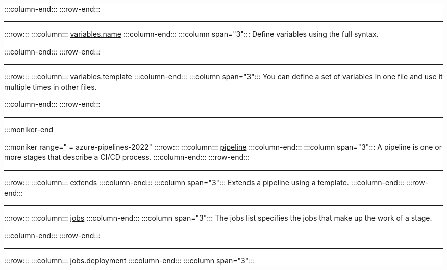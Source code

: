 :::column-end:::
:::row-end:::
___
:::row:::
:::column:::
[variables.name](../variables-name.md)
:::column-end:::
:::column span="3":::
Define variables using the full syntax.

:::column-end:::
:::row-end:::
___
:::row:::
:::column:::
[variables.template](../variables-template.md)
:::column-end:::
:::column span="3":::
You can define a set of variables in one file and use it multiple times in other files.

:::column-end:::
:::row-end:::
___
:::moniker-end

:::moniker range=" = azure-pipelines-2022"
:::row:::
:::column:::
[pipeline](../pipeline.md)
:::column-end:::
:::column span="3":::
A pipeline is one or more stages that describe a CI/CD process.
:::column-end:::
:::row-end:::
___
:::row:::
:::column:::
[extends](../extends.md)
:::column-end:::
:::column span="3":::
Extends a pipeline using a template.
:::column-end:::
:::row-end:::
___
:::row:::
:::column:::
[jobs](../jobs.md)
:::column-end:::
:::column span="3":::
The jobs list specifies the jobs that make up the work of a stage.

:::column-end:::
:::row-end:::
___
:::row:::
:::column:::
[jobs.deployment](../jobs-deployment.md)
:::column-end:::
:::column span="3":::
